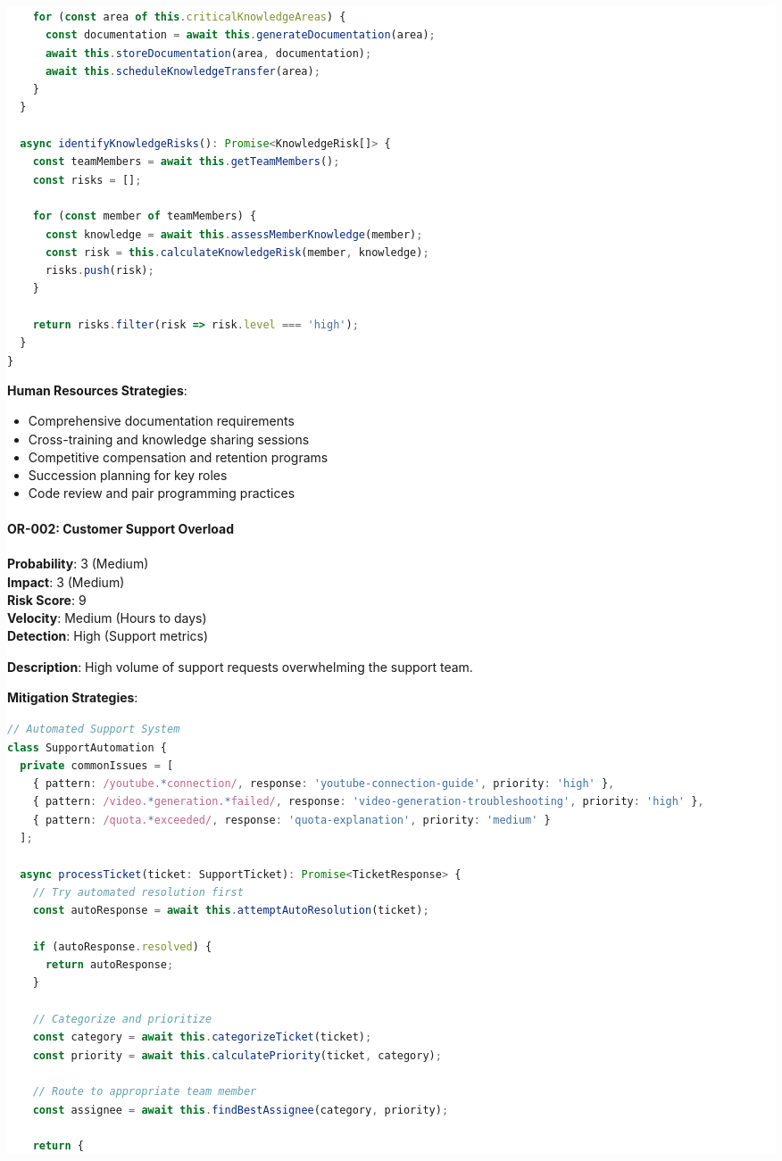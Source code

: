 ```typescript
    for (const area of this.criticalKnowledgeAreas) {
      const documentation = await this.generateDocumentation(area);
      await this.storeDocumentation(area, documentation);
      await this.scheduleKnowledgeTransfer(area);
    }
  }
  
  async identifyKnowledgeRisks(): Promise<KnowledgeRisk[]> {
    const teamMembers = await this.getTeamMembers();
    const risks = [];
    
    for (const member of teamMembers) {
      const knowledge = await this.assessMemberKnowledge(member);
      const risk = this.calculateKnowledgeRisk(member, knowledge);
      risks.push(risk);
    }
    
    return risks.filter(risk => risk.level === 'high');
  }
}
```

**Human Resources Strategies**:
- Comprehensive documentation requirements
- Cross-training and knowledge sharing sessions
- Competitive compensation and retention programs
- Succession planning for key roles
- Code review and pair programming practices

#### OR-002: Customer Support Overload
**Probability**: 3 (Medium)  
**Impact**: 3 (Medium)  
**Risk Score**: 9  
**Velocity**: Medium (Hours to days)  
**Detection**: High (Support metrics)

**Description**: High volume of support requests overwhelming the support team.

**Mitigation Strategies**:
```typescript
// Automated Support System
class SupportAutomation {
  private commonIssues = [
    { pattern: /youtube.*connection/, response: 'youtube-connection-guide', priority: 'high' },
    { pattern: /video.*generation.*failed/, response: 'video-generation-troubleshooting', priority: 'high' },
    { pattern: /quota.*exceeded/, response: 'quota-explanation', priority: 'medium' }
  ];
  
  async processTicket(ticket: SupportTicket): Promise<TicketResponse> {
    // Try automated resolution first
    const autoResponse = await this.attemptAutoResolution(ticket);
    
    if (autoResponse.resolved) {
      return autoResponse;
    }
    
    // Categorize and prioritize
    const category = await this.categorizeTicket(ticket);
    const priority = await this.calculatePriority(ticket, category);
    
    // Route to appropriate team member
    const assignee = await this.findBestAssignee(category, priority);
    
    return {
```